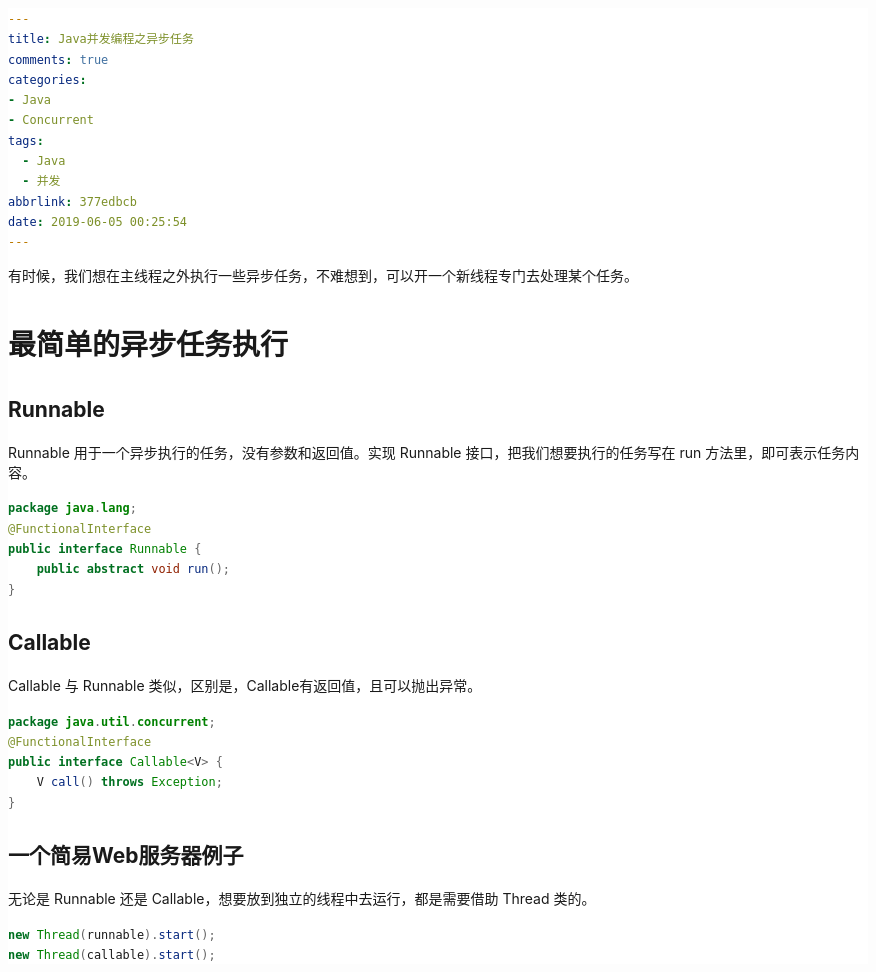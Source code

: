 ```yaml
---
title: Java并发编程之异步任务
comments: true
categories:
- Java
- Concurrent
tags:
  - Java
  - 并发
abbrlink: 377edbcb
date: 2019-06-05 00:25:54
---
```


有时候，我们想在主线程之外执行一些异步任务，不难想到，可以开一个新线程专门去处理某个任务。



# 最简单的异步任务执行

## Runnable

Runnable 用于一个异步执行的任务，没有参数和返回值。实现 Runnable 接口，把我们想要执行的任务写在 run 方法里，即可表示任务内容。

```java
package java.lang;
@FunctionalInterface
public interface Runnable {
    public abstract void run();
}
```


## Callable

Callable 与 Runnable 类似，区别是，Callable有返回值，且可以抛出异常。

```java
package java.util.concurrent;
@FunctionalInterface
public interface Callable<V> {
    V call() throws Exception;
}
```

## 一个简易Web服务器例子

无论是 Runnable 还是 Callable，想要放到独立的线程中去运行，都是需要借助 Thread 类的。

```java
new Thread(runnable).start();
new Thread(callable).start();
```
